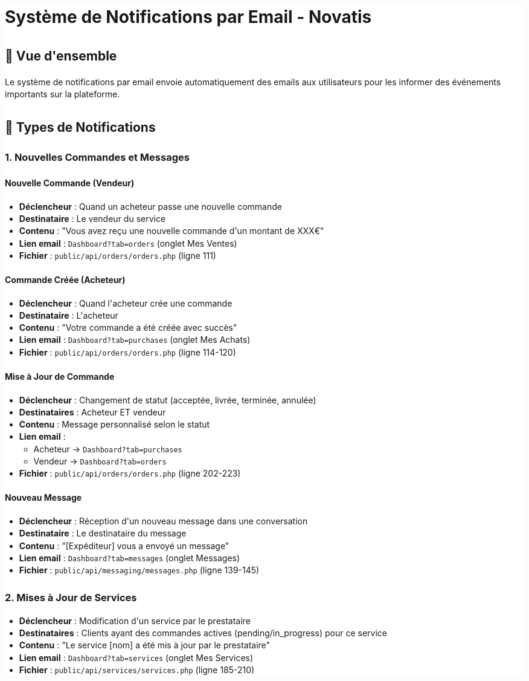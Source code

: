 # Système de Notifications par Email - Novatis

## 📧 Vue d'ensemble

Le système de notifications par email envoie automatiquement des emails aux utilisateurs pour les informer des événements importants sur la plateforme.

## 🔔 Types de Notifications

### 1. **Nouvelles Commandes et Messages**

#### Nouvelle Commande (Vendeur)
- **Déclencheur** : Quand un acheteur passe une nouvelle commande
- **Destinataire** : Le vendeur du service
- **Contenu** : "Vous avez reçu une nouvelle commande d'un montant de XXX€"
- **Lien email** : `Dashboard?tab=orders` (onglet Mes Ventes)
- **Fichier** : `public/api/orders/orders.php` (ligne 111)

#### Commande Créée (Acheteur)
- **Déclencheur** : Quand l'acheteur crée une commande
- **Destinataire** : L'acheteur
- **Contenu** : "Votre commande a été créée avec succès"
- **Lien email** : `Dashboard?tab=purchases` (onglet Mes Achats)
- **Fichier** : `public/api/orders/orders.php` (ligne 114-120)

#### Mise à Jour de Commande
- **Déclencheur** : Changement de statut (acceptée, livrée, terminée, annulée)
- **Destinataires** : Acheteur ET vendeur
- **Contenu** : Message personnalisé selon le statut
- **Lien email** :
  - Acheteur → `Dashboard?tab=purchases`
  - Vendeur → `Dashboard?tab=orders`
- **Fichier** : `public/api/orders/orders.php` (ligne 202-223)

#### Nouveau Message
- **Déclencheur** : Réception d'un nouveau message dans une conversation
- **Destinataire** : Le destinataire du message
- **Contenu** : "[Expéditeur] vous a envoyé un message"
- **Lien email** : `Dashboard?tab=messages` (onglet Messages)
- **Fichier** : `public/api/messaging/messages.php` (ligne 139-145)

### 2. **Mises à Jour de Services**

- **Déclencheur** : Modification d'un service par le prestataire
- **Destinataires** : Clients ayant des commandes actives (pending/in_progress) pour ce service
- **Contenu** : "Le service [nom] a été mis à jour par le prestataire"
- **Lien email** : `Dashboard?tab=services` (onglet Mes Services)
- **Fichier** : `public/api/services/services.php` (ligne 185-210)
